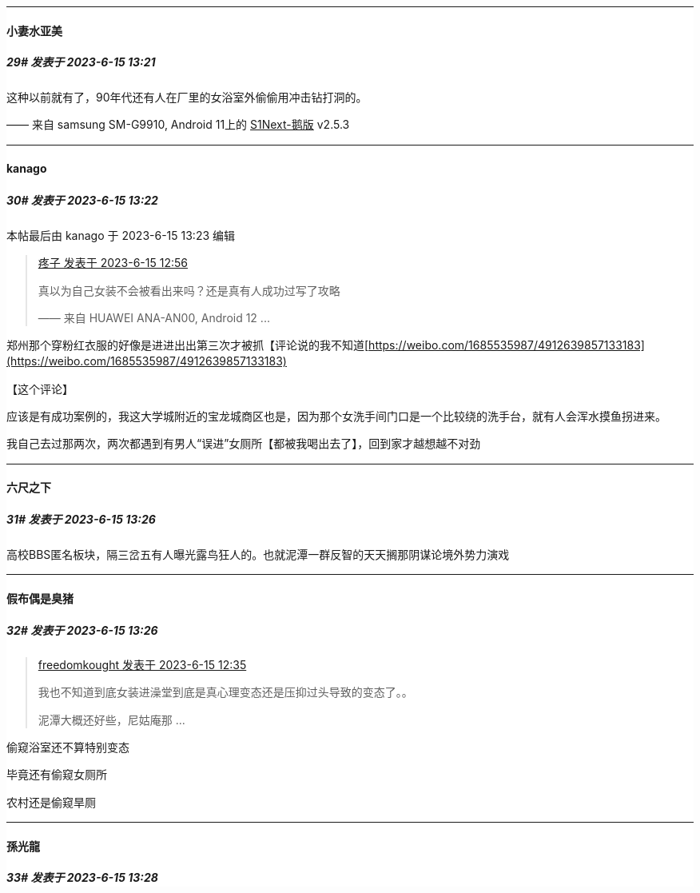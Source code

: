 *****

####  小妻水亚美  
##### 29#       发表于 2023-6-15 13:21

这种以前就有了，90年代还有人在厂里的女浴室外偷偷用冲击钻打洞的。

—— 来自 samsung SM-G9910, Android 11上的 [S1Next-鹅版](https://github.com/ykrank/S1-Next/releases) v2.5.3

*****

####  kanago  
##### 30#       发表于 2023-6-15 13:22

 本帖最后由 kanago 于 2023-6-15 13:23 编辑 
<blockquote><a href="httphttps://bbs.saraba1st.com/2b/forum.php?mod=redirect&amp;goto=findpost&amp;pid=61294857&amp;ptid=2140125" target="_blank">疼子 发表于 2023-6-15 12:56</a>

真以为自己女装不会被看出来吗？还是真有人成功过写了攻略

—— 来自 HUAWEI ANA-AN00, Android 12 ...</blockquote>
郑州那个穿粉红衣服的好像是进进出出第三次才被抓【评论说的我不知道[https://weibo.com/1685535987/4912639857133183](https://weibo.com/1685535987/4912639857133183)

【这个评论】

应该是有成功案例的，我这大学城附近的宝龙城商区也是，因为那个女洗手间门口是一个比较绕的洗手台，就有人会浑水摸鱼拐进来。

我自己去过那两次，两次都遇到有男人“误进”女厕所【都被我喝出去了】，回到家才越想越不对劲


*****

####  六尺之下  
##### 31#       发表于 2023-6-15 13:26

高校BBS匿名板块，隔三岔五有人曝光露鸟狂人的。也就泥潭一群反智的天天搁那阴谋论境外势力演戏

*****

####  假布偶是臭猪  
##### 32#       发表于 2023-6-15 13:26

<blockquote><a href="httphttps://bbs.saraba1st.com/2b/forum.php?mod=redirect&amp;goto=findpost&amp;pid=61294551&amp;ptid=2140125" target="_blank">freedomkought 发表于 2023-6-15 12:35</a>

我也不知道到底女装进澡堂到底是真心理变态还是压抑过头导致的变态了。。

泥潭大概还好些，尼姑庵那 ...</blockquote>
偷窥浴室还不算特别变态

毕竟还有偷窥女厕所

农村还是偷窥旱厕

*****

####  孫光龍  
##### 33#       发表于 2023-6-15 13:28
